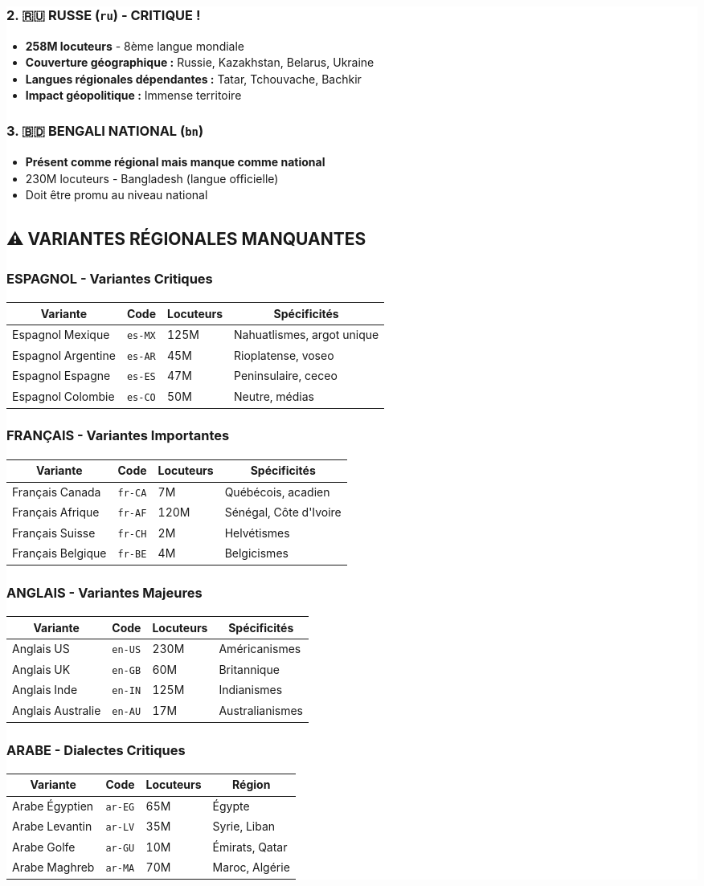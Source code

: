 ### 2. 🇷🇺 **RUSSE (`ru`)** - CRITIQUE !
- **258M locuteurs** - 8ème langue mondiale
- **Couverture géographique :** Russie, Kazakhstan, Belarus, Ukraine
- **Langues régionales dépendantes :** Tatar, Tchouvache, Bachkir
- **Impact géopolitique :** Immense territoire

### 3. 🇧🇩 **BENGALI NATIONAL (`bn`)** 
- **Présent comme régional mais manque comme national**
- 230M locuteurs - Bangladesh (langue officielle)
- Doit être promu au niveau national

## ⚠️ VARIANTES RÉGIONALES MANQUANTES

### ESPAGNOL - Variantes Critiques
| Variante | Code | Locuteurs | Spécificités |
|----------|------|-----------|--------------|
| Espagnol Mexique | `es-MX` | 125M | Nahuatlismes, argot unique |
| Espagnol Argentine | `es-AR` | 45M | Rioplatense, voseo |
| Espagnol Espagne | `es-ES` | 47M | Peninsulaire, ceceo |
| Espagnol Colombie | `es-CO` | 50M | Neutre, médias |

### FRANÇAIS - Variantes Importantes
| Variante | Code | Locuteurs | Spécificités |
|----------|------|-----------|--------------|
| Français Canada | `fr-CA` | 7M | Québécois, acadien |
| Français Afrique | `fr-AF` | 120M | Sénégal, Côte d'Ivoire |
| Français Suisse | `fr-CH` | 2M | Helvétismes |
| Français Belgique | `fr-BE` | 4M | Belgicismes |

### ANGLAIS - Variantes Majeures
| Variante | Code | Locuteurs | Spécificités |
|----------|------|-----------|--------------|
| Anglais US | `en-US` | 230M | Américanismes |
| Anglais UK | `en-GB` | 60M | Britannique |
| Anglais Inde | `en-IN` | 125M | Indianismes |
| Anglais Australie | `en-AU` | 17M | Australianismes |

### ARABE - Dialectes Critiques
| Variante | Code | Locuteurs | Région |
|----------|------|-----------|---------|
| Arabe Égyptien | `ar-EG` | 65M | Égypte |
| Arabe Levantin | `ar-LV` | 35M | Syrie, Liban |
| Arabe Golfe | `ar-GU` | 10M | Émirats, Qatar |
| Arabe Maghreb | `ar-MA` | 70M | Maroc, Algérie |
